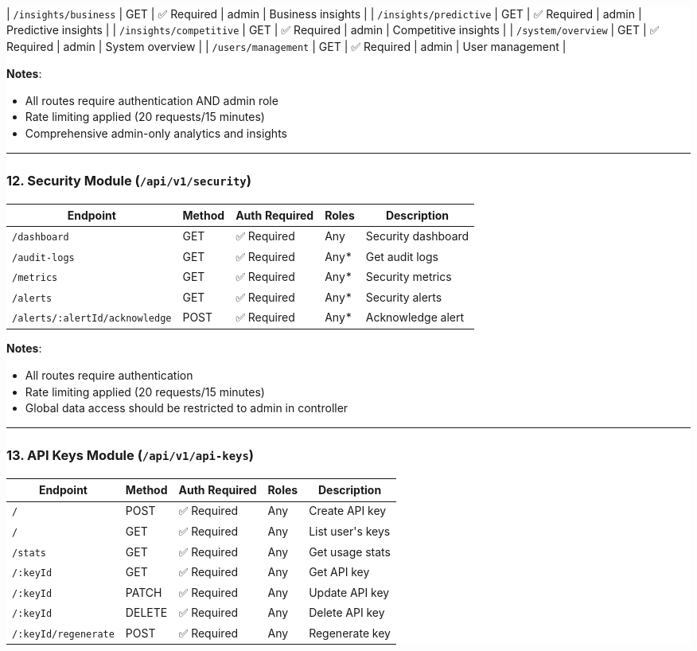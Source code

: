 | `/insights/business` | GET | ✅ Required | admin | Business insights |
| `/insights/predictive` | GET | ✅ Required | admin | Predictive insights |
| `/insights/competitive` | GET | ✅ Required | admin | Competitive insights |
| `/system/overview` | GET | ✅ Required | admin | System overview |
| `/users/management` | GET | ✅ Required | admin | User management |

**Notes**:

- All routes require authentication AND admin role
- Rate limiting applied (20 requests/15 minutes)
- Comprehensive admin-only analytics and insights

---

### 12. Security Module (`/api/v1/security`)

| Endpoint | Method | Auth Required | Roles | Description |
|----------|--------|---------------|-------|-------------|
| `/dashboard` | GET | ✅ Required | Any | Security dashboard |
| `/audit-logs` | GET | ✅ Required | Any* | Get audit logs |
| `/metrics` | GET | ✅ Required | Any* | Security metrics |
| `/alerts` | GET | ✅ Required | Any* | Security alerts |
| `/alerts/:alertId/acknowledge` | POST | ✅ Required | Any* | Acknowledge alert |

**Notes**:

- All routes require authentication
- Rate limiting applied (20 requests/15 minutes)
- Global data access should be restricted to admin in controller

---

### 13. API Keys Module (`/api/v1/api-keys`)

| Endpoint | Method | Auth Required | Roles | Description |
|----------|--------|---------------|-------|-------------|
| `/` | POST | ✅ Required | Any | Create API key |
| `/` | GET | ✅ Required | Any | List user's keys |
| `/stats` | GET | ✅ Required | Any | Get usage stats |
| `/:keyId` | GET | ✅ Required | Any | Get API key |
| `/:keyId` | PATCH | ✅ Required | Any | Update API key |
| `/:keyId` | DELETE | ✅ Required | Any | Delete API key |
| `/:keyId/regenerate` | POST | ✅ Required | Any | Regenerate key |
